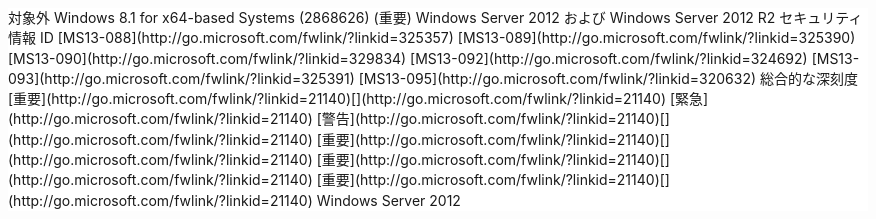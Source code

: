 </td>
<td style="border:1px solid black;">
対象外
</td>
<td style="border:1px solid black;">
Windows 8.1 for x64-based Systems  
(2868626)  
(重要)
</td>
</tr>
<tr>
<th colspan="7">
Windows Server 2012 および Windows Server 2012 R2
</th>
</tr>
<tr>
<td style="border:1px solid black;">
セキュリティ情報 ID
</td>
<td style="border:1px solid black;">
[MS13-088](http://go.microsoft.com/fwlink/?linkid=325357)
</td>
<td style="border:1px solid black;">
[MS13-089](http://go.microsoft.com/fwlink/?linkid=325390)
</td>
<td style="border:1px solid black;">
[MS13-090](http://go.microsoft.com/fwlink/?linkid=329834)
</td>
<td style="border:1px solid black;">
[MS13-092](http://go.microsoft.com/fwlink/?linkid=324692)
</td>
<td style="border:1px solid black;">
[MS13-093](http://go.microsoft.com/fwlink/?linkid=325391)
</td>
<td style="border:1px solid black;">
[MS13-095](http://go.microsoft.com/fwlink/?linkid=320632)
</td>
</tr>
<tr class="alternateRow">
<td style="border:1px solid black;">
総合的な深刻度
</td>
<td style="border:1px solid black;">
[重要](http://go.microsoft.com/fwlink/?linkid=21140)[](http://go.microsoft.com/fwlink/?linkid=21140)
</td>
<td style="border:1px solid black;">
[緊急](http://go.microsoft.com/fwlink/?linkid=21140)
</td>
<td style="border:1px solid black;">
[警告](http://go.microsoft.com/fwlink/?linkid=21140)[](http://go.microsoft.com/fwlink/?linkid=21140)
</td>
<td style="border:1px solid black;">
[重要](http://go.microsoft.com/fwlink/?linkid=21140)[](http://go.microsoft.com/fwlink/?linkid=21140)
</td>
<td style="border:1px solid black;">
[重要](http://go.microsoft.com/fwlink/?linkid=21140)[](http://go.microsoft.com/fwlink/?linkid=21140)
</td>
<td style="border:1px solid black;">
[重要](http://go.microsoft.com/fwlink/?linkid=21140)[](http://go.microsoft.com/fwlink/?linkid=21140)
</td>
</tr>
<tr>
<td style="border:1px solid black;">
Windows Server 2012